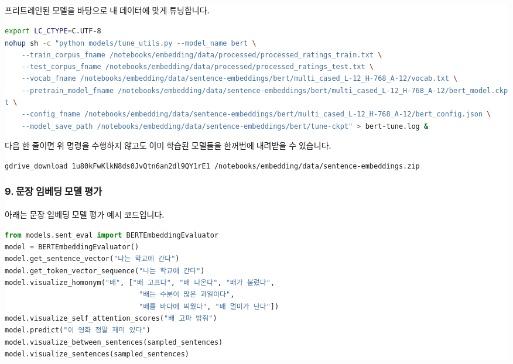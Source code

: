 프리트레인된 모델을 바탕으로 내 데이터에 맞게 튜닝합니다.

```bash
export LC_CTYPE=C.UTF-8
nohup sh -c "python models/tune_utils.py --model_name bert \
	--train_corpus_fname /notebooks/embedding/data/processed/processed_ratings_train.txt \
	--test_corpus_fname /notebooks/embedding/data/processed/processed_ratings_test.txt \
	--vocab_fname /notebooks/embedding/data/sentence-embeddings/bert/multi_cased_L-12_H-768_A-12/vocab.txt \
	--pretrain_model_fname /notebooks/embedding/data/sentence-embeddings/bert/multi_cased_L-12_H-768_A-12/bert_model.ckpt \
	--config_fname /notebooks/embedding/data/sentence-embeddings/bert/multi_cased_L-12_H-768_A-12/bert_config.json \
	--model_save_path /notebooks/embedding/data/sentence-embeddings/bert/tune-ckpt" > bert-tune.log &
```


다음 한 줄이면 위 명령을 수행하지 않고도 이미 학습된 모델들을 한꺼번에 내려받을 수 있습니다. 

```bash
gdrive_download 1u80kFwKlkN8ds0JvQtn6an2dl9QY1rE1 /notebooks/embedding/data/sentence-embeddings.zip
```






### 9. 문장 임베딩 모델 평가

아래는 문장 임베딩 모델 평가 예시 코드입니다.

```python
from models.sent_eval import BERTEmbeddingEvaluator
model = BERTEmbeddingEvaluator()
model.get_sentence_vector("나는 학교에 간다")
model.get_token_vector_sequence("나는 학교에 간다")
model.visualize_homonym("배", ["배 고프다", "배 나온다", "배가 불렀다",
                                "배는 수분이 많은 과일이다", 
                                "배를 바다에 띄웠다", "배 멀미가 난다"])
model.visualize_self_attention_scores("배 고파 밥줘")
model.predict("이 영화 정말 재미 있다")
model.visualize_between_sentences(sampled_sentences)
model.visualize_sentences(sampled_sentences)
```